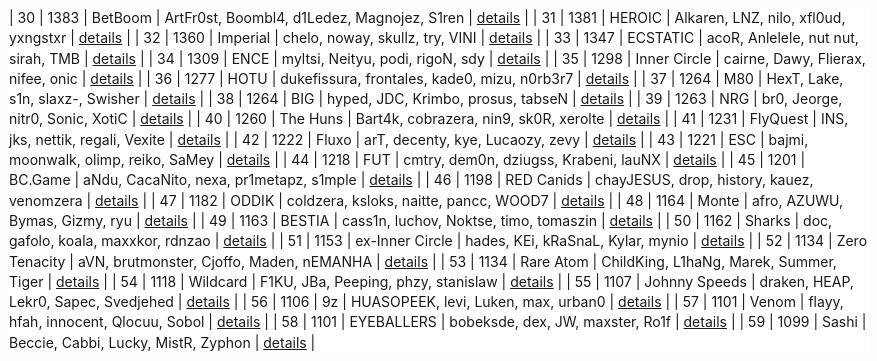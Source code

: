 | 30       |   1383 | BetBoom            | ArtFr0st, Boombl4, d1Ledez, Magnojez, S1ren      | [details](details/2025_10_06/0030--betboom--artfr0st-boombl4-d1ledez-magnojez-s1ren.md)           |
| 31       |   1381 | HEROIC             | Alkaren, LNZ, nilo, xfl0ud, yxngstxr             | [details](details/2025_10_06/0031--heroic--alkaren-lnz-nilo-xfl0ud-yxngstxr.md)                   |
| 32       |   1360 | Imperial           | chelo, noway, skullz, try, VINI                  | [details](details/2025_10_06/0032--imperial--chelo-noway-skullz-try-vini.md)                      |
| 33       |   1347 | ECSTATIC           | acoR, Anlelele, nut nut, sirah, TMB              | [details](details/2025_10_06/0033--ecstatic--acor-anlelele-nut_nut-sirah-tmb.md)                  |
| 34       |   1309 | ENCE               | myltsi, Neityu, podi, rigoN, sdy                 | [details](details/2025_10_06/0034--ence--myltsi-neityu-podi-rigon-sdy.md)                         |
| 35       |   1298 | Inner Circle       | cairne, Dawy, Flierax, nifee, onic               | [details](details/2025_10_06/0035--inner_circle--cairne-dawy-flierax-nifee-onic.md)               |
| 36       |   1277 | HOTU               | dukefissura, frontales, kade0, mizu, n0rb3r7     | [details](details/2025_10_06/0036--hotu--dukefissura-frontales-kade0-mizu-n0rb3r7.md)             |
| 37       |   1264 | M80                | HexT, Lake, s1n, slaxz-, Swisher                 | [details](details/2025_10_06/0037--m80--hext-lake-s1n-slaxz--swisher.md)                          |
| 38       |   1264 | BIG                | hyped, JDC, Krimbo, prosus, tabseN               | [details](details/2025_10_06/0038--big--hyped-jdc-krimbo-prosus-tabsen.md)                        |
| 39       |   1263 | NRG                | br0, Jeorge, nitr0, Sonic, XotiC                 | [details](details/2025_10_06/0039--nrg--br0-jeorge-nitr0-sonic-xotic.md)                          |
| 40       |   1260 | The Huns           | Bart4k, cobrazera, nin9, sk0R, xerolte           | [details](details/2025_10_06/0040--the_huns--bart4k-cobrazera-nin9-sk0r-xerolte.md)               |
| 41       |   1231 | FlyQuest           | INS, jks, nettik, regali, Vexite                 | [details](details/2025_10_06/0041--flyquest--ins-jks-nettik-regali-vexite.md)                     |
| 42       |   1222 | Fluxo              | arT, decenty, kye, Lucaozy, zevy                 | [details](details/2025_10_06/0042--fluxo--art-decenty-kye-lucaozy-zevy.md)                        |
| 43       |   1221 | ESC                | bajmi, moonwalk, olimp, reiko, SaMey             | [details](details/2025_10_06/0043--esc--bajmi-moonwalk-olimp-reiko-samey.md)                      |
| 44       |   1218 | FUT                | cmtry, dem0n, dziugss, Krabeni, lauNX            | [details](details/2025_10_06/0044--fut--cmtry-dem0n-dziugss-krabeni-launx.md)                     |
| 45       |   1201 | BC.Game            | aNdu, CacaNito, nexa, pr1metapz, s1mple          | [details](details/2025_10_06/0045--bc_game--andu-cacanito-nexa-pr1metapz-s1mple.md)               |
| 46       |   1198 | RED Canids         | chayJESUS, drop, history, kauez, venomzera       | [details](details/2025_10_06/0046--red_canids--chayjesus-drop-history-kauez-venomzera.md)         |
| 47       |   1182 | ODDIK              | coldzera, ksloks, naitte, pancc, WOOD7           | [details](details/2025_10_06/0047--oddik--coldzera-ksloks-naitte-pancc-wood7.md)                  |
| 48       |   1164 | Monte              | afro, AZUWU, Bymas, Gizmy, ryu                   | [details](details/2025_10_06/0048--monte--afro-azuwu-bymas-gizmy-ryu.md)                          |
| 49       |   1163 | BESTIA             | cass1n, luchov, Noktse, timo, tomaszin           | [details](details/2025_10_06/0049--bestia--cass1n-luchov-noktse-timo-tomaszin.md)                 |
| 50       |   1162 | Sharks             | doc, gafolo, koala, maxxkor, rdnzao              | [details](details/2025_10_06/0050--sharks--doc-gafolo-koala-maxxkor-rdnzao.md)                    |
| 51       |   1153 | ex-Inner Circle    | hades, KEi, kRaSnaL, Kylar, mynio                | [details](details/2025_10_06/0051--ex-inner_circle--hades-kei-krasnal-kylar-mynio.md)             |
| 52       |   1134 | Zero Tenacity      | aVN, brutmonster, Cjoffo, Maden, nEMANHA         | [details](details/2025_10_06/0052--zero_tenacity--avn-brutmonster-cjoffo-maden-nemanha.md)        |
| 53       |   1134 | Rare Atom          | ChildKing, L1haNg, Marek, Summer, Tiger          | [details](details/2025_10_06/0053--rare_atom--childking-l1hang-marek-summer-tiger.md)             |
| 54       |   1118 | Wildcard           | F1KU, JBa, Peeping, phzy, stanislaw              | [details](details/2025_10_06/0054--wildcard--f1ku-jba-peeping-phzy-stanislaw.md)                  |
| 55       |   1107 | Johnny Speeds      | draken, HEAP, Lekr0, Sapec, Svedjehed            | [details](details/2025_10_06/0055--johnny_speeds--draken-heap-lekr0-sapec-svedjehed.md)           |
| 56       |   1106 | 9z                 | HUASOPEEK, levi, Luken, max, urban0              | [details](details/2025_10_06/0056--9z--huasopeek-levi-luken-max-urban0.md)                        |
| 57       |   1101 | Venom              | flayy, hfah, innocent, Qlocuu, Sobol             | [details](details/2025_10_06/0057--venom--flayy-hfah-innocent-qlocuu-sobol.md)                    |
| 58       |   1101 | EYEBALLERS         | bobeksde, dex, JW, maxster, Ro1f                 | [details](details/2025_10_06/0058--eyeballers--bobeksde-dex-jw-maxster-ro1f.md)                   |
| 59       |   1099 | Sashi              | Beccie, Cabbi, Lucky, MistR, Zyphon              | [details](details/2025_10_06/0059--sashi--beccie-cabbi-lucky-mistr-zyphon.md)                     |